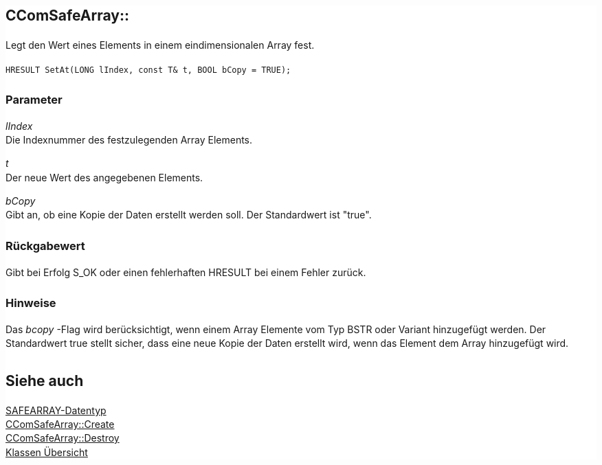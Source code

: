 ##  <a name="setat"></a>CComSafeArray::

Legt den Wert eines Elements in einem eindimensionalen Array fest.

```
HRESULT SetAt(LONG lIndex, const T& t, BOOL bCopy = TRUE);
```

### <a name="parameters"></a>Parameter

*lIndex*<br/>
Die Indexnummer des festzulegenden Array Elements.

*t*<br/>
Der neue Wert des angegebenen Elements.

*bCopy*<br/>
Gibt an, ob eine Kopie der Daten erstellt werden soll. Der Standardwert ist "true".

### <a name="return-value"></a>Rückgabewert

Gibt bei Erfolg S_OK oder einen fehlerhaften HRESULT bei einem Fehler zurück.

### <a name="remarks"></a>Hinweise

Das *bcopy* -Flag wird berücksichtigt, wenn einem Array Elemente vom Typ BSTR oder Variant hinzugefügt werden. Der Standardwert true stellt sicher, dass eine neue Kopie der Daten erstellt wird, wenn das Element dem Array hinzugefügt wird.

## <a name="see-also"></a>Siehe auch

[SAFEARRAY-Datentyp](/windows/win32/api/oaidl/ns-oaidl-safearray)<br/>
[CComSafeArray::Create](#create)<br/>
[CComSafeArray::Destroy](#destroy)<br/>
[Klassen Übersicht](../../atl/atl-class-overview.md)
